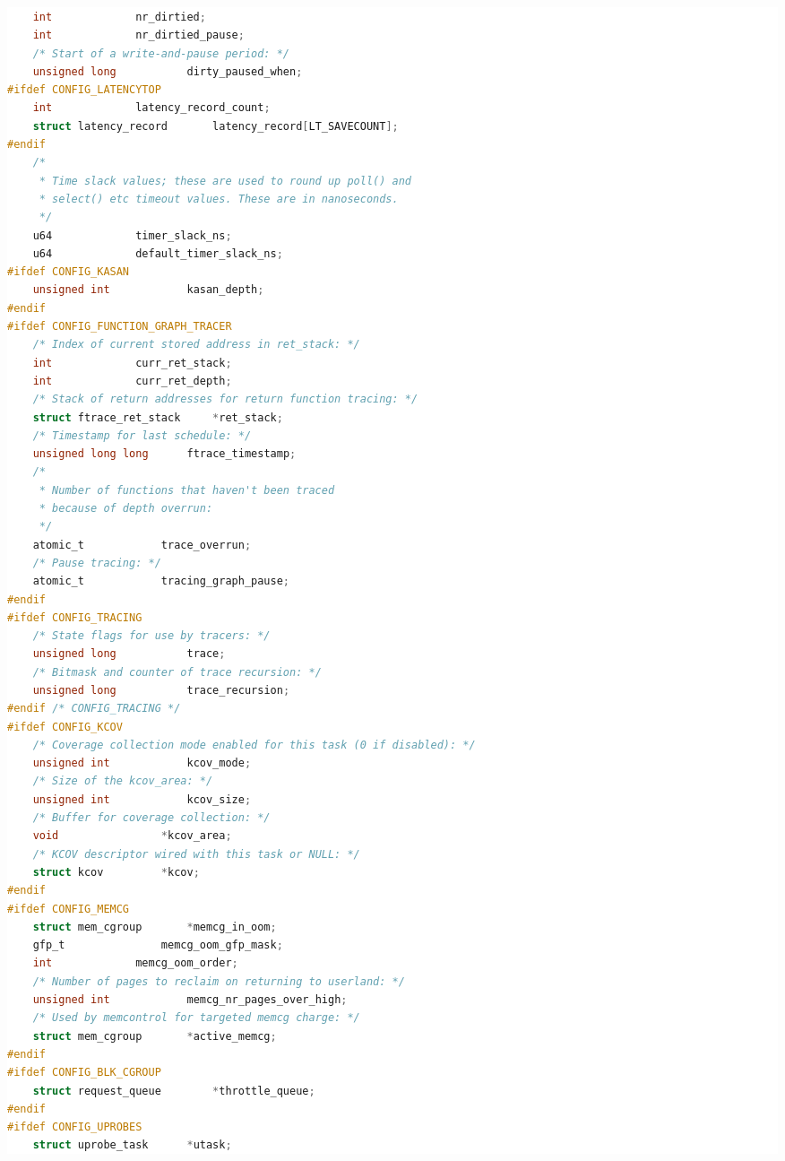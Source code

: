 ```C
	int				nr_dirtied;
	int				nr_dirtied_pause;
	/* Start of a write-and-pause period: */
	unsigned long			dirty_paused_when;
#ifdef CONFIG_LATENCYTOP
	int				latency_record_count;
	struct latency_record		latency_record[LT_SAVECOUNT];
#endif
	/*
	 * Time slack values; these are used to round up poll() and
	 * select() etc timeout values. These are in nanoseconds.
	 */
	u64				timer_slack_ns;
	u64				default_timer_slack_ns;
#ifdef CONFIG_KASAN
	unsigned int			kasan_depth;
#endif
#ifdef CONFIG_FUNCTION_GRAPH_TRACER
	/* Index of current stored address in ret_stack: */
	int				curr_ret_stack;
	int				curr_ret_depth;
	/* Stack of return addresses for return function tracing: */
	struct ftrace_ret_stack		*ret_stack;
	/* Timestamp for last schedule: */
	unsigned long long		ftrace_timestamp;
	/*
	 * Number of functions that haven't been traced
	 * because of depth overrun:
	 */
	atomic_t			trace_overrun;
	/* Pause tracing: */
	atomic_t			tracing_graph_pause;
#endif
#ifdef CONFIG_TRACING
	/* State flags for use by tracers: */
	unsigned long			trace;
	/* Bitmask and counter of trace recursion: */
	unsigned long			trace_recursion;
#endif /* CONFIG_TRACING */
#ifdef CONFIG_KCOV
	/* Coverage collection mode enabled for this task (0 if disabled): */
	unsigned int			kcov_mode;
	/* Size of the kcov_area: */
	unsigned int			kcov_size;
	/* Buffer for coverage collection: */
	void				*kcov_area;
	/* KCOV descriptor wired with this task or NULL: */
	struct kcov			*kcov;
#endif
#ifdef CONFIG_MEMCG
	struct mem_cgroup		*memcg_in_oom;
	gfp_t				memcg_oom_gfp_mask;
	int				memcg_oom_order;
	/* Number of pages to reclaim on returning to userland: */
	unsigned int			memcg_nr_pages_over_high;
	/* Used by memcontrol for targeted memcg charge: */
	struct mem_cgroup		*active_memcg;
#endif
#ifdef CONFIG_BLK_CGROUP
	struct request_queue		*throttle_queue;
#endif
#ifdef CONFIG_UPROBES
	struct uprobe_task		*utask;
```